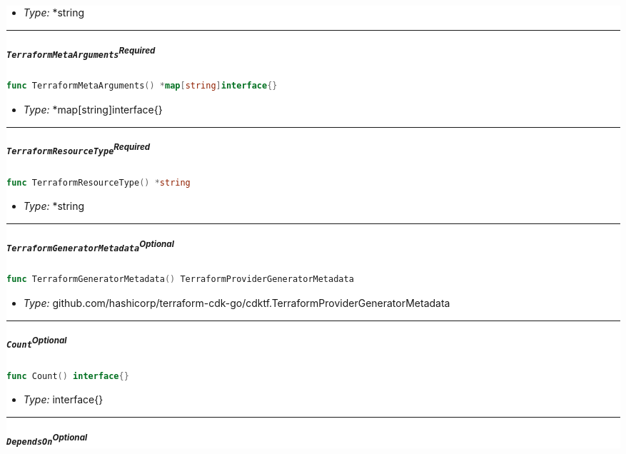 - *Type:* *string

---

##### `TerraformMetaArguments`<sup>Required</sup> <a name="TerraformMetaArguments" id="rhizo-co-terraform-provider-oci.dataOciPsqlConfigurations.DataOciPsqlConfigurations.property.terraformMetaArguments"></a>

```go
func TerraformMetaArguments() *map[string]interface{}
```

- *Type:* *map[string]interface{}

---

##### `TerraformResourceType`<sup>Required</sup> <a name="TerraformResourceType" id="rhizo-co-terraform-provider-oci.dataOciPsqlConfigurations.DataOciPsqlConfigurations.property.terraformResourceType"></a>

```go
func TerraformResourceType() *string
```

- *Type:* *string

---

##### `TerraformGeneratorMetadata`<sup>Optional</sup> <a name="TerraformGeneratorMetadata" id="rhizo-co-terraform-provider-oci.dataOciPsqlConfigurations.DataOciPsqlConfigurations.property.terraformGeneratorMetadata"></a>

```go
func TerraformGeneratorMetadata() TerraformProviderGeneratorMetadata
```

- *Type:* github.com/hashicorp/terraform-cdk-go/cdktf.TerraformProviderGeneratorMetadata

---

##### `Count`<sup>Optional</sup> <a name="Count" id="rhizo-co-terraform-provider-oci.dataOciPsqlConfigurations.DataOciPsqlConfigurations.property.count"></a>

```go
func Count() interface{}
```

- *Type:* interface{}

---

##### `DependsOn`<sup>Optional</sup> <a name="DependsOn" id="rhizo-co-terraform-provider-oci.dataOciPsqlConfigurations.DataOciPsqlConfigurations.property.dependsOn"></a>
